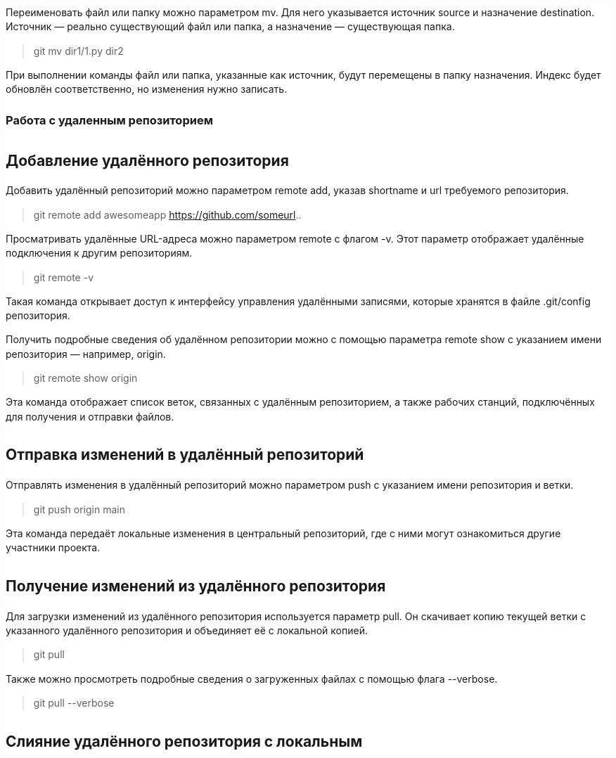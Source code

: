 Переименовать файл или папку можно параметром mv. Для него указывается источник source и назначение destination. Источник — реально существующий файл или папка, а назначение — существующая папка.

> git mv dir1/1.py dir2

При выполнении команды файл или папка, указанные как источник, будут перемещены в папку назначения. Индекс будет обновлён соответственно, но изменения нужно записать.

### Работа с удаленным репозиторием

## Добавление удалённого репозитория

Добавить удалённый репозиторий можно параметром remote add, указав shortname и url требуемого репозитория.

> git remote add awesomeapp https://github.com/someurl..

Просматривать удалённые URL-адреса можно параметром remote с флагом -v. Этот параметр отображает удалённые подключения к другим репозиториям.

> git remote -v

Такая команда открывает доступ к интерфейсу управления удалёнными записями, которые хранятся в файле .git/config репозитория.

Получить подробные сведения об удалённом репозитории можно с помощью параметра remote show с указанием имени репозитория — например, origin.

> git remote show origin

Эта команда отображает список веток, связанных с удалённым репозиторием, а также рабочих станций, подключённых для получения и отправки файлов.

## Отправка изменений в удалённый репозиторий

Отправлять изменения в удалённый репозиторий можно параметром push с указанием имени репозитория и ветки.

> git push origin main

Эта команда передаёт локальные изменения в центральный репозиторий, где с ними могут ознакомиться другие участники проекта.

## Получение изменений из удалённого репозитория

Для загрузки изменений из удалённого репозитория используется параметр pull. Он скачивает копию текущей ветки с указанного удалённого репозитория и объединяет её с локальной копией.

> git pull

Также можно просмотреть подробные сведения о загруженных файлах с помощью флага --verbose.

> git pull --verbose

## Слияние удалённого репозитория с локальным
